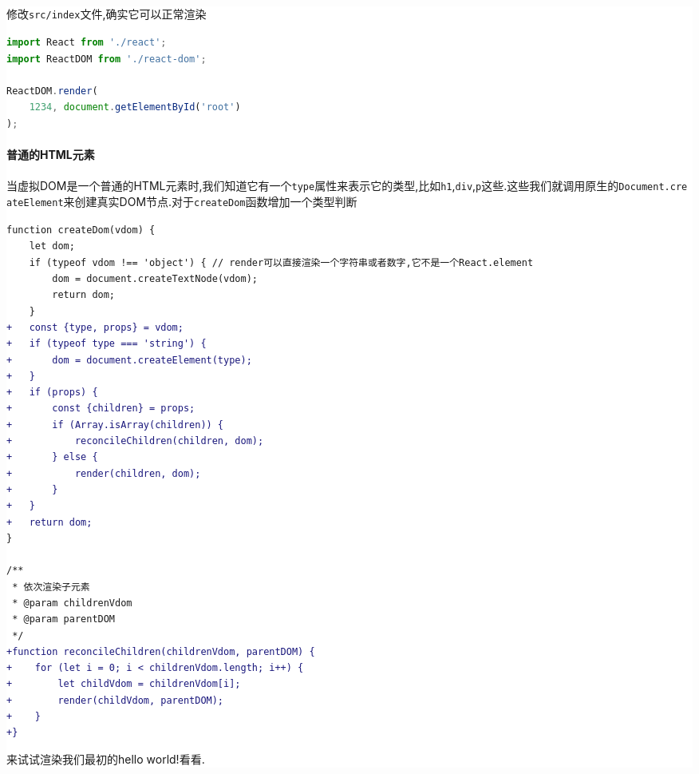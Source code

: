 修改`src/index`文件,确实它可以正常渲染

```js
import React from './react';
import ReactDOM from './react-dom';

ReactDOM.render(
    1234, document.getElementById('root')
);
```

#### 普通的HTML元素

当虚拟DOM是一个普通的HTML元素时,我们知道它有一个`type`属性来表示它的类型,比如`h1`,`div`,`p`这些.这些我们就调用原生的`Document.createElement`来创建真实DOM节点.对于`createDom`函数增加一个类型判断

```diff
function createDom(vdom) {
    let dom;
    if (typeof vdom !== 'object') { // render可以直接渲染一个字符串或者数字,它不是一个React.element
        dom = document.createTextNode(vdom);
        return dom;
    }
+   const {type, props} = vdom;
+   if (typeof type === 'string') {
+       dom = document.createElement(type);
+   }
+   if (props) {
+       const {children} = props;
+       if (Array.isArray(children)) {
+           reconcileChildren(children, dom);
+       } else {
+           render(children, dom);
+       }
+   }
+   return dom;
}

/**
 * 依次渲染子元素
 * @param childrenVdom
 * @param parentDOM
 */
+function reconcileChildren(childrenVdom, parentDOM) {
+    for (let i = 0; i < childrenVdom.length; i++) {
+        let childVdom = childrenVdom[i];
+        render(childVdom, parentDOM);
+    }
+}

```

来试试渲染我们最初的hello world!看看.
